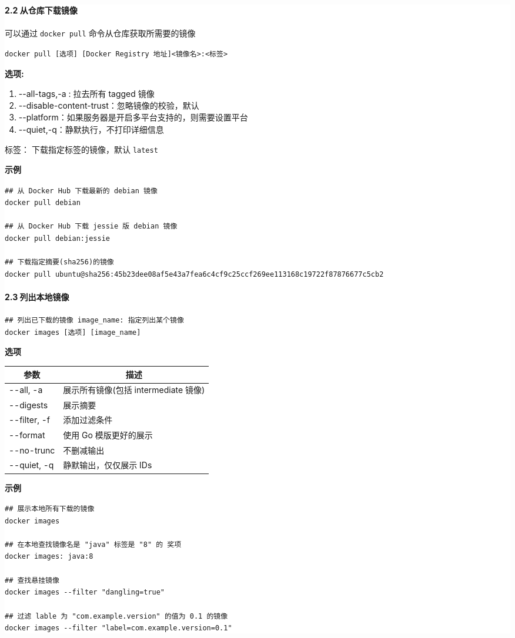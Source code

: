 #### 2.2 从仓库下载镜像

可以通过 `docker pull` 命令从仓库获取所需要的镜像

```
docker pull [选项] [Docker Registry 地址]<镜像名>:<标签>
```

**选项:**

1.  --all-tags,-a : 拉去所有 tagged 镜像
2. --disable-content-trust：忽略镜像的校验，默认
3. --platform：如果服务器是开启多平台支持的，则需要设置平台
4. --quiet,-q：静默执行，不打印详细信息

标签： 下载指定标签的镜像，默认 `latest`



**示例**

```
## 从 Docker Hub 下载最新的 debian 镜像
docker pull debian

## 从 Docker Hub 下载 jessie 版 debian 镜像
docker pull debian:jessie

## 下载指定摘要(sha256)的镜像
docker pull ubuntu@sha256:45b23dee08af5e43a7fea6c4cf9c25ccf269ee113168c19722f87876677c5cb2
```

#### 2.3 列出本地镜像

```
## 列出已下载的镜像 image_name: 指定列出某个镜像
docker images [选项] [image_name]
```

**选项**

| 参数         | 描述                                 |
| ------------ | ------------------------------------ |
| --all, -a    | 展示所有镜像(包括 intermediate 镜像) |
| --digests    | 展示摘要                             |
| --filter, -f | 添加过滤条件                         |
| --format     | 使用 Go 模版更好的展示               |
| --no-trunc   | 不删减输出                           |
| --quiet, -q  | 静默输出，仅仅展示 IDs               |

**示例**

```
## 展示本地所有下载的镜像
docker images

## 在本地查找镜像名是 "java" 标签是 "8" 的 奖项
docker images: java:8

## 查找悬挂镜像
docker images --filter "dangling=true"

## 过滤 lable 为 "com.example.version" 的值为 0.1 的镜像
docker images --filter "label=com.example.version=0.1"
```
